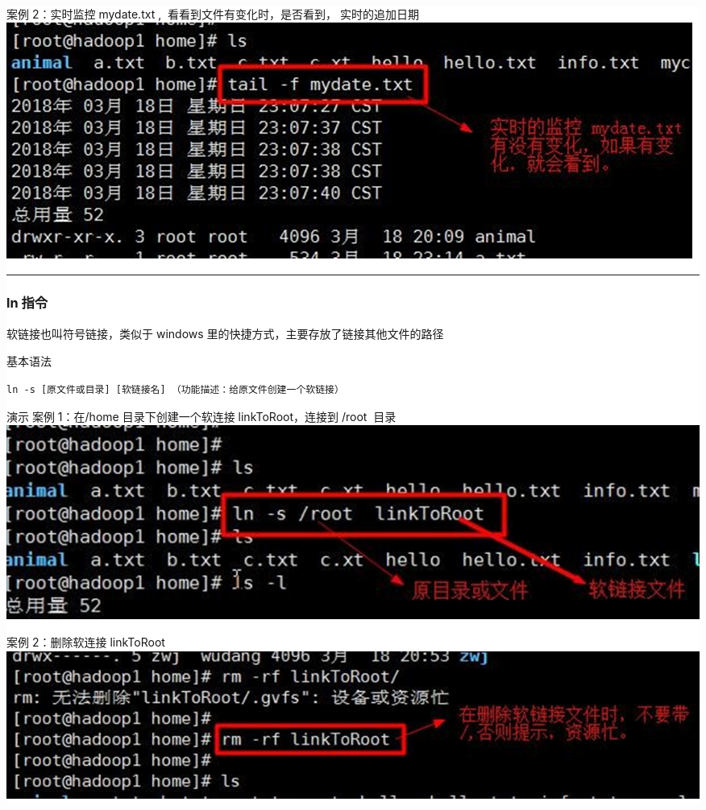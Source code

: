 案例 2：实时监控 mydate.txt ,  看看到文件有变化时，是否看到， 实时的追加日期
![](attachment/Pasted%20image%2020230912170149.png)

--- 

### **ln 指令**

软链接也叫符号链接，类似于 windows 里的快捷方式，主要存放了链接其他文件的路径

基本语法
```txt
ln -s [原文件或目录] [软链接名] （功能描述：给原文件创建一个软链接）
```

演示
案例 1：在/home 目录下创建一个软连接 linkToRoot，连接到 /root  目录
![](attachment/Pasted%20image%2020230912170343.png)

案例 2：删除软连接 linkToRoot
![](attachment/Pasted%20image%2020230912170403.png)
